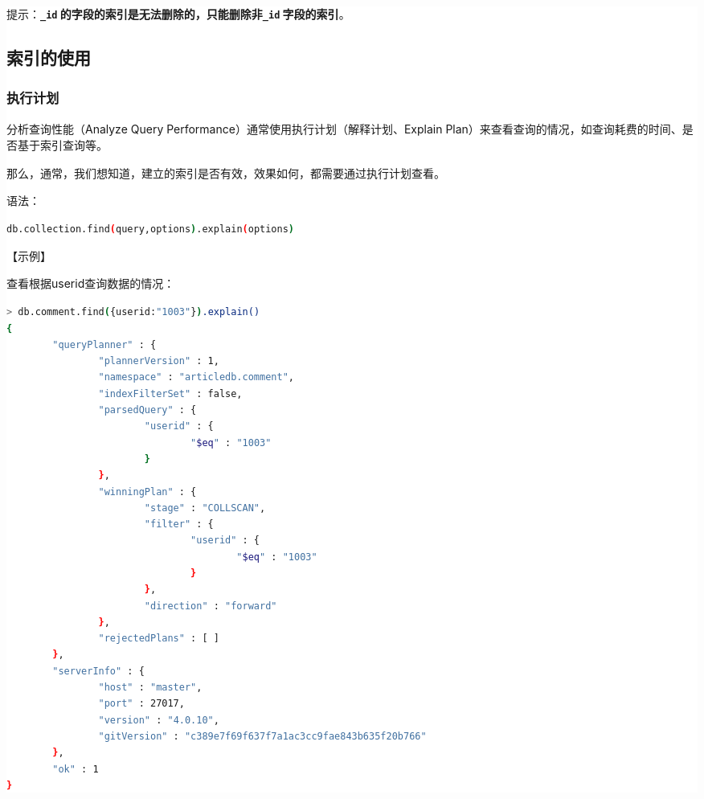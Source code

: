 提示：**`_id` 的字段的索引是无法删除的，只能删除非`_id` 字段的索引**。



## 索引的使用

### 执行计划

分析查询性能（Analyze Query Performance）通常使用执行计划（解释计划、Explain Plan）来查看查询的情况，如查询耗费的时间、是否基于索引查询等。

那么，通常，我们想知道，建立的索引是否有效，效果如何，都需要通过执行计划查看。

语法：



```sh
db.collection.find(query,options).explain(options)
```



【示例】

查看根据userid查询数据的情况：

```sh
> db.comment.find({userid:"1003"}).explain()
{
        "queryPlanner" : {
                "plannerVersion" : 1,
                "namespace" : "articledb.comment",
                "indexFilterSet" : false,
                "parsedQuery" : {
                        "userid" : {
                                "$eq" : "1003"
                        }
                },
                "winningPlan" : {
                        "stage" : "COLLSCAN",
                        "filter" : {
                                "userid" : {
                                        "$eq" : "1003"
                                }
                        },
                        "direction" : "forward"
                },
                "rejectedPlans" : [ ]
        },
        "serverInfo" : {
                "host" : "master",
                "port" : 27017,
                "version" : "4.0.10",
                "gitVersion" : "c389e7f69f637f7a1ac3cc9fae843b635f20b766"
        },
        "ok" : 1
}
```
